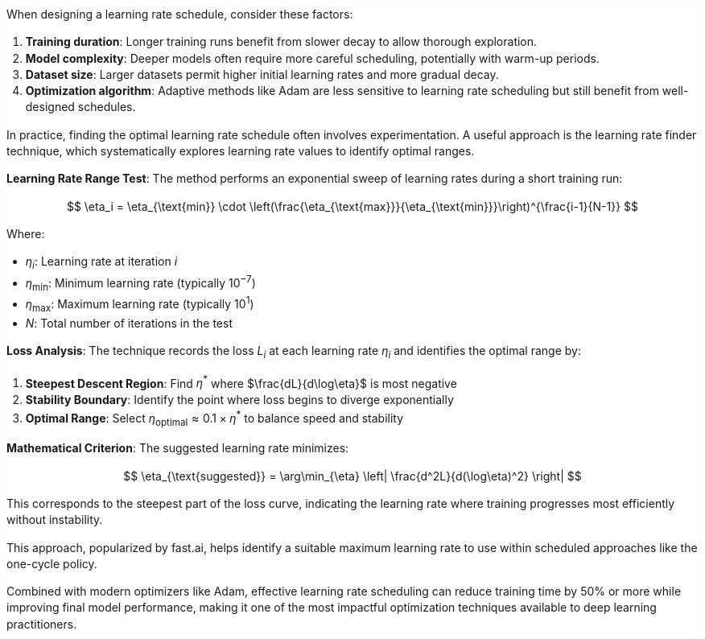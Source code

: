When designing a learning rate schedule, consider these factors:

1. **Training duration**: Longer training runs benefit from slower decay to allow thorough exploration.
2. **Model complexity**: Deeper models often require more careful scheduling, potentially with warm-up periods.
3. **Dataset size**: Larger datasets permit higher initial learning rates and more gradual decay.
4. **Optimization algorithm**: Adaptive methods like Adam are less sensitive to learning rate scheduling but still
   benefit from well-designed schedules.

In practice, finding the optimal learning rate schedule often involves experimentation. A useful approach is the
learning rate finder technique, which systematically explores learning rate values to identify optimal ranges.

**Learning Rate Range Test**: The method performs an exponential sweep of learning rates during a short training run:

$$
\eta_i = \eta_{\text{min}} \cdot \left(\frac{\eta_{\text{max}}}{\eta_{\text{min}}}\right)^{\frac{i-1}{N-1}}
$$

Where:

- $\eta_i$: Learning rate at iteration $i$
- $\eta_{\text{min}}$: Minimum learning rate (typically $10^{-7}$)
- $\eta_{\text{max}}$: Maximum learning rate (typically $10^1$)
- $N$: Total number of iterations in the test

**Loss Analysis**: The technique records the loss $L_i$ at each learning rate $\eta_i$ and identifies the optimal range
by:

1. **Steepest Descent Region**: Find $\eta^*$ where $\frac{dL}{d\log\eta}$ is most negative
2. **Stability Boundary**: Identify the point where loss begins to diverge exponentially
3. **Optimal Range**: Select $\eta_{\text{optimal}} \approx 0.1 \times \eta^*$ to balance speed and stability

**Mathematical Criterion**: The suggested learning rate minimizes:

$$
\eta_{\text{suggested}} = \arg\min_{\eta} \left| \frac{d^2L}{d(\log\eta)^2} \right|
$$

This corresponds to the steepest part of the loss curve, indicating the learning rate where training progresses most
efficiently without instability.

This approach, popularized by fast.ai, helps identify a suitable maximum learning rate to use within scheduled
approaches like the one-cycle policy.

Combined with modern optimizers like Adam, effective learning rate scheduling can reduce training time by 50% or more
while improving final model performance, making it one of the most impactful optimization techniques available to deep
learning practitioners.
